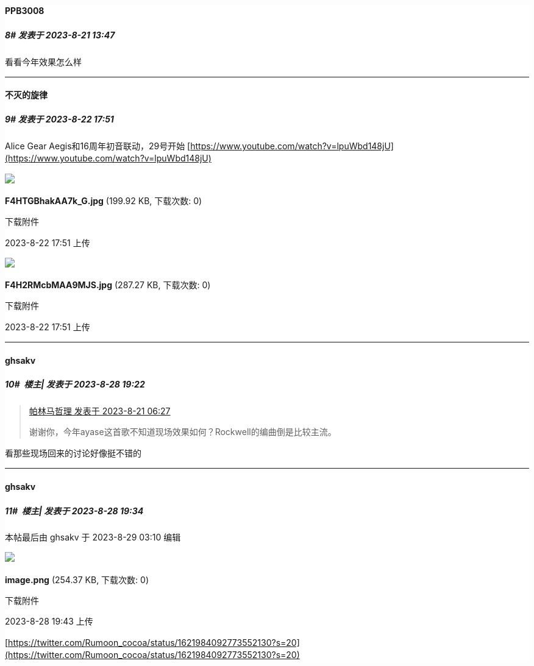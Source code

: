 ####  PPB3008  
##### 8#       发表于 2023-8-21 13:47

看看今年效果怎么样

*****

####  不灭的旋律  
##### 9#       发表于 2023-8-22 17:51

Alice Gear Aegis和16周年初音联动，29号开始
[https://www.youtube.com/watch?v=lpuWbd148jU](https://www.youtube.com/watch?v=lpuWbd148jU)

<img src="https://img.saraba1st.com/forum/202308/22/175100bhg2ddimytjd8y9e.jpg" referrerpolicy="no-referrer">

<strong>F4HTGBhakAA7k_G.jpg</strong> (199.92 KB, 下载次数: 0)

下载附件

2023-8-22 17:51 上传

<img src="https://img.saraba1st.com/forum/202308/22/175111d4m64plpmhzeha6x.jpg" referrerpolicy="no-referrer">

<strong>F4H2RMcbMAA9MJS.jpg</strong> (287.27 KB, 下载次数: 0)

下载附件

2023-8-22 17:51 上传

*****

####  ghsakv  
##### 10#         楼主| 发表于 2023-8-28 19:22

<blockquote><a href="httphttps://bbs.saraba1st.com/2b/forum.php?mod=redirect&amp;goto=findpost&amp;pid=62102439&amp;ptid=2149125" target="_blank">帕林马哲理 发表于 2023-8-21 06:27</a>

谢谢你，今年ayase这首歌不知道现场效果如何？Rockwell的编曲倒是比较主流。</blockquote>
看那些现场回来的讨论好像挺不错的

*****

####  ghsakv  
##### 11#         楼主| 发表于 2023-8-28 19:34

 本帖最后由 ghsakv 于 2023-8-29 03:10 编辑 

<img src="https://img.saraba1st.com/forum/202308/28/194329kccmv3wnv3s31g3v.png" referrerpolicy="no-referrer">

<strong>image.png</strong> (254.37 KB, 下载次数: 0)

下载附件

2023-8-28 19:43 上传

[https://twitter.com/Rumoon_cocoa/status/1621984092773552130?s=20](https://twitter.com/Rumoon_cocoa/status/1621984092773552130?s=20)
